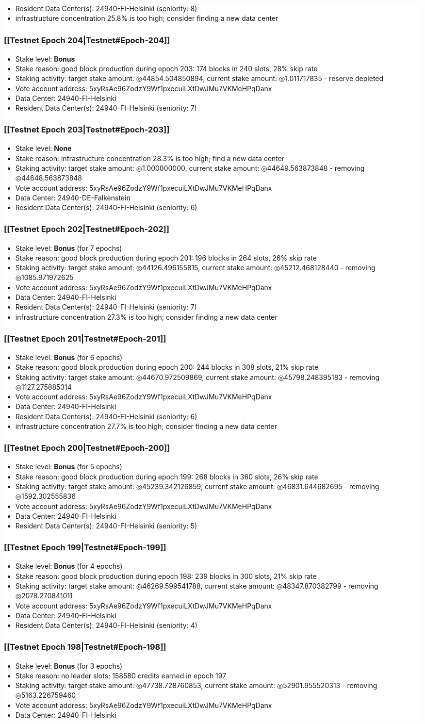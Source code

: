 * Resident Data Center(s): 24940-FI-Helsinki (seniority: 8)
* infrastructure concentration 25.8% is too high; consider finding a new data center
### [[Testnet Epoch 204|Testnet#Epoch-204]]
* Stake level: **Bonus**
* Stake reason: good block production during epoch 203: 174 blocks in 240 slots, 28% skip rate
* Staking activity: target stake amount: ◎44854.504850894, current stake amount: ◎1.011717835 - reserve depleted
* Vote account address: 5xyRsAe96ZodzY9Wf1pxecuiLXtDwJMu7VKMeHPqDanx
* Data Center: 24940-FI-Helsinki
* Resident Data Center(s): 24940-FI-Helsinki (seniority: 7)
### [[Testnet Epoch 203|Testnet#Epoch-203]]
* Stake level: **None**
* Stake reason: infrastructure concentration 28.3% is too high; find a new data center
* Staking activity: target stake amount: ◎1.000000000, current stake amount: ◎44649.563873848 - removing ◎44648.563873848
* Vote account address: 5xyRsAe96ZodzY9Wf1pxecuiLXtDwJMu7VKMeHPqDanx
* Data Center: 24940-DE-Falkenstein
* Resident Data Center(s): 24940-FI-Helsinki (seniority: 6)
### [[Testnet Epoch 202|Testnet#Epoch-202]]
* Stake level: **Bonus** (for 7 epochs)
* Stake reason: good block production during epoch 201: 196 blocks in 264 slots, 26% skip rate
* Staking activity: target stake amount: ◎44126.496155815, current stake amount: ◎45212.468128440 - removing ◎1085.971972625
* Vote account address: 5xyRsAe96ZodzY9Wf1pxecuiLXtDwJMu7VKMeHPqDanx
* Data Center: 24940-FI-Helsinki
* Resident Data Center(s): 24940-FI-Helsinki (seniority: 7)
* infrastructure concentration 27.3% is too high; consider finding a new data center
### [[Testnet Epoch 201|Testnet#Epoch-201]]
* Stake level: **Bonus** (for 6 epochs)
* Stake reason: good block production during epoch 200: 244 blocks in 308 slots, 21% skip rate
* Staking activity: target stake amount: ◎44670.972509869, current stake amount: ◎45798.248395183 - removing ◎1127.275885314
* Vote account address: 5xyRsAe96ZodzY9Wf1pxecuiLXtDwJMu7VKMeHPqDanx
* Data Center: 24940-FI-Helsinki
* Resident Data Center(s): 24940-FI-Helsinki (seniority: 6)
* infrastructure concentration 27.7% is too high; consider finding a new data center
### [[Testnet Epoch 200|Testnet#Epoch-200]]
* Stake level: **Bonus** (for 5 epochs)
* Stake reason: good block production during epoch 199: 268 blocks in 360 slots, 26% skip rate
* Staking activity: target stake amount: ◎45239.342126859, current stake amount: ◎46831.644682695 - removing ◎1592.302555836
* Vote account address: 5xyRsAe96ZodzY9Wf1pxecuiLXtDwJMu7VKMeHPqDanx
* Data Center: 24940-FI-Helsinki
* Resident Data Center(s): 24940-FI-Helsinki (seniority: 5)
### [[Testnet Epoch 199|Testnet#Epoch-199]]
* Stake level: **Bonus** (for 4 epochs)
* Stake reason: good block production during epoch 198: 239 blocks in 300 slots, 21% skip rate
* Staking activity: target stake amount: ◎46269.599541788, current stake amount: ◎48347.870382799 - removing ◎2078.270841011
* Vote account address: 5xyRsAe96ZodzY9Wf1pxecuiLXtDwJMu7VKMeHPqDanx
* Data Center: 24940-FI-Helsinki
* Resident Data Center(s): 24940-FI-Helsinki (seniority: 4)
### [[Testnet Epoch 198|Testnet#Epoch-198]]
* Stake level: **Bonus** (for 3 epochs)
* Stake reason: no leader slots; 158580 credits earned in epoch 197
* Staking activity: target stake amount: ◎47738.728760853, current stake amount: ◎52901.955520313 - removing ◎5163.226759460
* Vote account address: 5xyRsAe96ZodzY9Wf1pxecuiLXtDwJMu7VKMeHPqDanx
* Data Center: 24940-FI-Helsinki